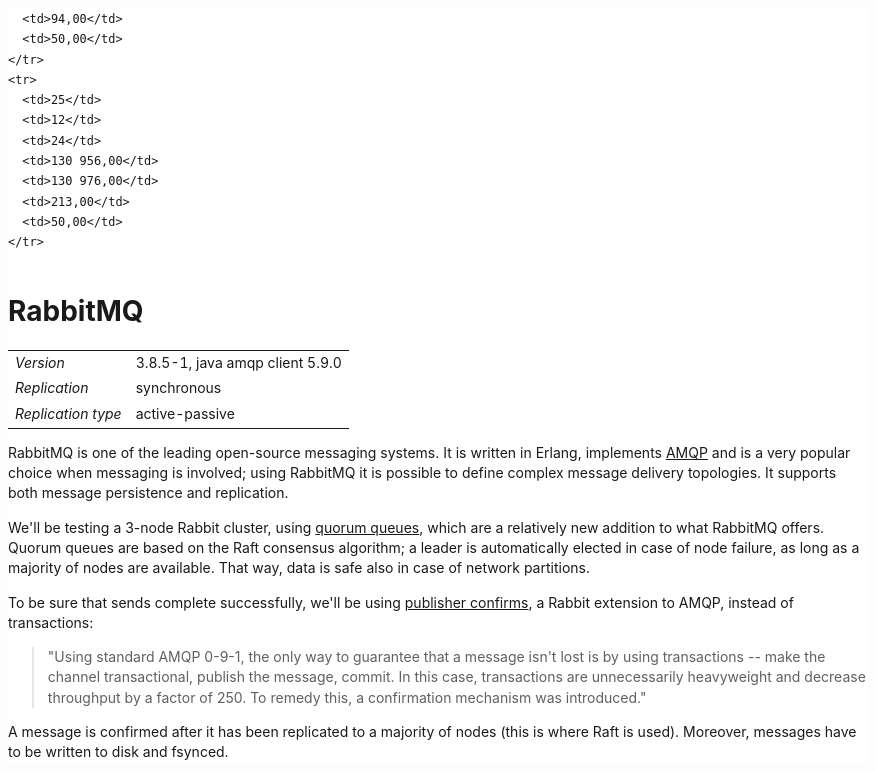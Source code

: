      <td>94,00</td>
      <td>50,00</td>
    </tr>
    <tr>
      <td>25</td>
      <td>12</td>
      <td>24</td>
      <td>130 956,00</td>
      <td>130 976,00</td>
      <td>213,00</td>
      <td>50,00</td>
    </tr>
  </tbody>
</table>

# RabbitMQ

<table>
  <tbody>
    <tr>
      <td><em>Version</em></td>
      <td>3.8.5-1, java amqp client 5.9.0</td>
    </tr>
    <tr>
      <td><em>Replication</em></td>
      <td>synchronous</td>
    </tr>
    <tr>
      <td><em>Replication type</em></td>
      <td>active-passive</td>
    </tr>
  </tbody>
</table>

RabbitMQ is one of the leading open-source messaging systems. It is written in Erlang, implements [AMQP](http://www.amqp.org/) and is a very popular choice when messaging is involved; using RabbitMQ it is possible to define complex message delivery topologies. It supports both message persistence and replication.

We'll be testing a 3-node Rabbit cluster, using [quorum queues](https://www.rabbitmq.com/quorum-queues.html), which are a relatively new addition to what RabbitMQ offers. Quorum queues are based on the Raft consensus algorithm; a leader is automatically elected in case of node failure, as long as a majority of nodes are available. That way, data is safe also in case of network partitions.

To be sure that sends complete successfully, we'll be using [publisher confirms](http://www.rabbitmq.com/confirms.html), a Rabbit extension to AMQP, instead of transactions:

> "Using standard AMQP 0-9-1, the only way to guarantee that a message isn't lost is by using transactions -- make the channel transactional, publish the message, commit. In this case, transactions are unnecessarily heavyweight and decrease throughput by a factor of 250. To remedy this, a confirmation mechanism was introduced."

A message is confirmed after it has been replicated to a majority of nodes (this is where Raft is used). Moreover, messages have to be written to disk and fsynced.
